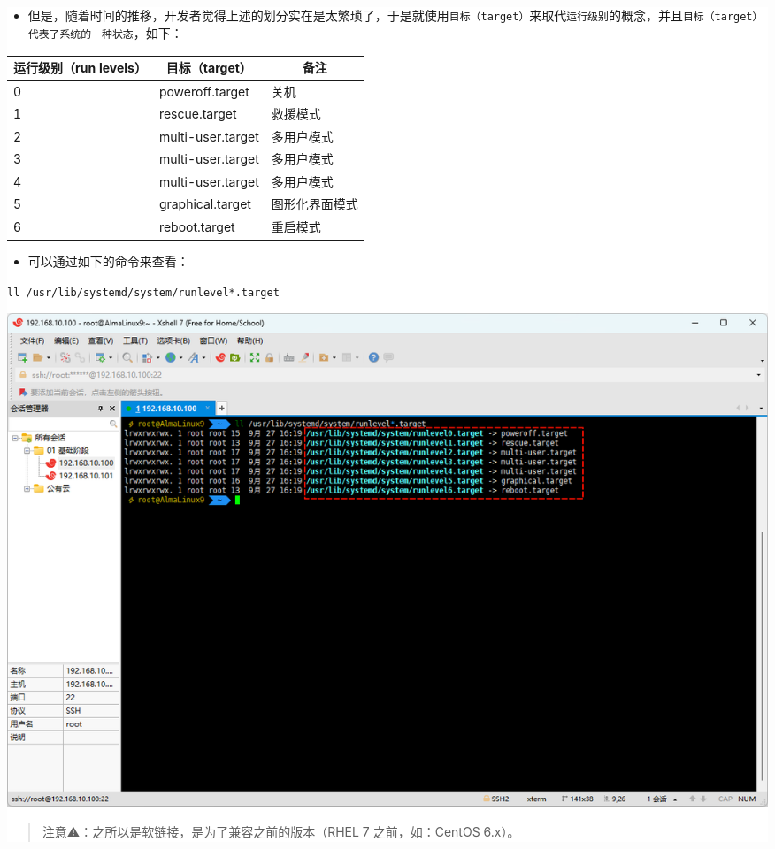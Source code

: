 * 但是，随着时间的推移，开发者觉得上述的划分实在是太繁琐了，于是就使用`目标（target）`来取代`运行级别`的概念，并且`目标（target）代表了系统的一种状态`，如下：

| 运行级别（run levels） | 目标（target）    | 备注           |
| ---------------------- | ----------------- | -------------- |
| 0                      | poweroff.target   | 关机           |
| 1                      | rescue.target     | 救援模式       |
| 2                      | multi-user.target | 多用户模式     |
| 3                      | multi-user.target | 多用户模式     |
| 4                      | multi-user.target | 多用户模式     |
| 5                      | graphical.target  | 图形化界面模式 |
| 6                      | reboot.target     | 重启模式       |

* 可以通过如下的命令来查看：

```shell
ll /usr/lib/systemd/system/runlevel*.target
```

![image-20240223133157156](./assets/16.png)

> 注意⚠️：之所以是软链接，是为了兼容之前的版本（RHEL 7 之前，如：CentOS 6.x）。
